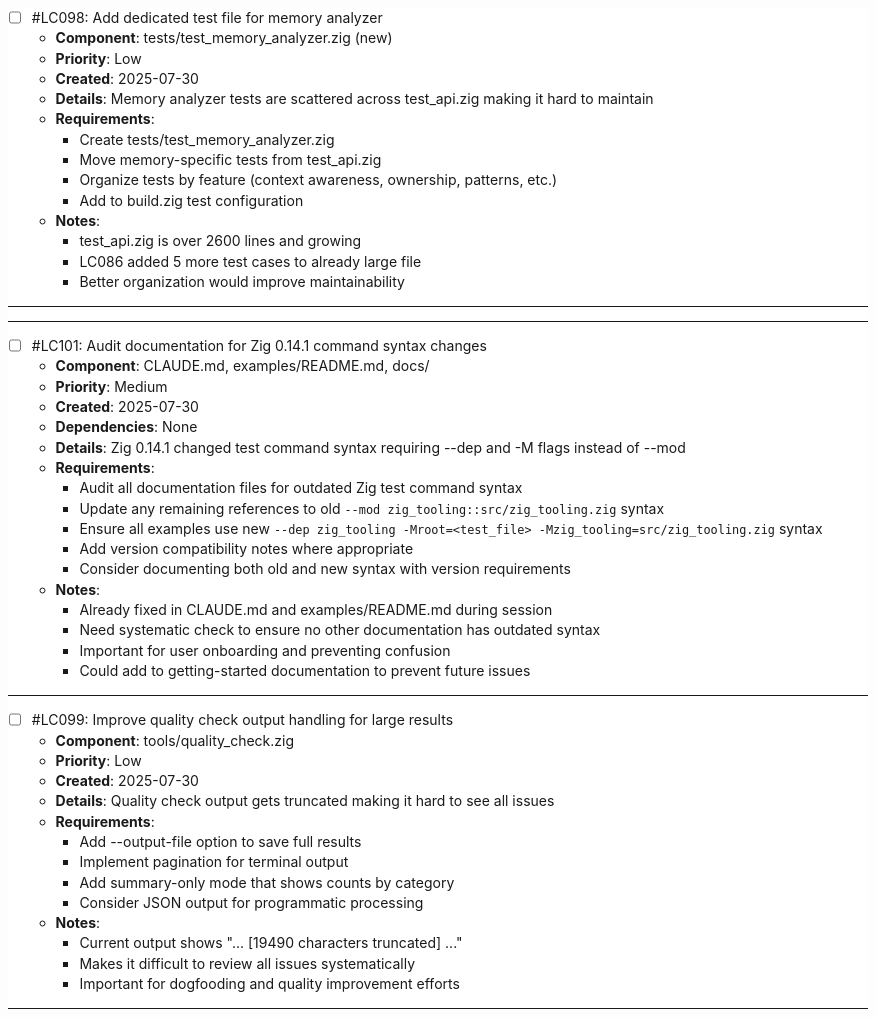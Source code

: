 
- [ ] #LC098: Add dedicated test file for memory analyzer
  - **Component**: tests/test_memory_analyzer.zig (new)
  - **Priority**: Low
  - **Created**: 2025-07-30
  - **Details**: Memory analyzer tests are scattered across test_api.zig making it hard to maintain
  - **Requirements**:
    - Create tests/test_memory_analyzer.zig
    - Move memory-specific tests from test_api.zig
    - Organize tests by feature (context awareness, ownership, patterns, etc.)
    - Add to build.zig test configuration
  - **Notes**:
    - test_api.zig is over 2600 lines and growing
    - LC086 added 5 more test cases to already large file
    - Better organization would improve maintainability

---


---

- [ ] #LC101: Audit documentation for Zig 0.14.1 command syntax changes
  - **Component**: CLAUDE.md, examples/README.md, docs/
  - **Priority**: Medium
  - **Created**: 2025-07-30
  - **Dependencies**: None
  - **Details**: Zig 0.14.1 changed test command syntax requiring --dep and -M flags instead of --mod
  - **Requirements**:
    - Audit all documentation files for outdated Zig test command syntax
    - Update any remaining references to old `--mod zig_tooling::src/zig_tooling.zig` syntax
    - Ensure all examples use new `--dep zig_tooling -Mroot=<test_file> -Mzig_tooling=src/zig_tooling.zig` syntax
    - Add version compatibility notes where appropriate
    - Consider documenting both old and new syntax with version requirements
  - **Notes**:
    - Already fixed in CLAUDE.md and examples/README.md during session
    - Need systematic check to ensure no other documentation has outdated syntax
    - Important for user onboarding and preventing confusion
    - Could add to getting-started documentation to prevent future issues

---


- [ ] #LC099: Improve quality check output handling for large results
  - **Component**: tools/quality_check.zig
  - **Priority**: Low
  - **Created**: 2025-07-30
  - **Details**: Quality check output gets truncated making it hard to see all issues
  - **Requirements**:
    - Add --output-file option to save full results
    - Implement pagination for terminal output
    - Add summary-only mode that shows counts by category
    - Consider JSON output for programmatic processing
  - **Notes**:
    - Current output shows "... [19490 characters truncated] ..."
    - Makes it difficult to review all issues systematically
    - Important for dogfooding and quality improvement efforts

---